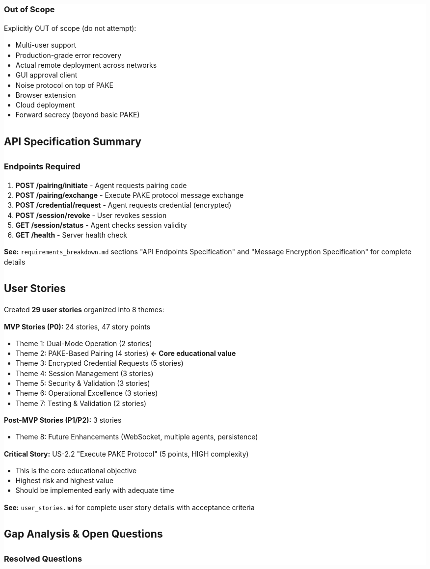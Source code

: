 ### Out of Scope

Explicitly OUT of scope (do not attempt):
- Multi-user support
- Production-grade error recovery
- Actual remote deployment across networks
- GUI approval client
- Noise protocol on top of PAKE
- Browser extension
- Cloud deployment
- Forward secrecy (beyond basic PAKE)

## API Specification Summary

### Endpoints Required

1. **POST /pairing/initiate** - Agent requests pairing code
2. **POST /pairing/exchange** - Execute PAKE protocol message exchange
3. **POST /credential/request** - Agent requests credential (encrypted)
4. **POST /session/revoke** - User revokes session
5. **GET /session/status** - Agent checks session validity
6. **GET /health** - Server health check

**See:** `requirements_breakdown.md` sections "API Endpoints Specification" and "Message Encryption Specification" for complete details

## User Stories

Created **29 user stories** organized into 8 themes:

**MVP Stories (P0):** 24 stories, 47 story points
- Theme 1: Dual-Mode Operation (2 stories)
- Theme 2: PAKE-Based Pairing (4 stories) **← Core educational value**
- Theme 3: Encrypted Credential Requests (5 stories)
- Theme 4: Session Management (3 stories)
- Theme 5: Security & Validation (3 stories)
- Theme 6: Operational Excellence (3 stories)
- Theme 7: Testing & Validation (2 stories)

**Post-MVP Stories (P1/P2):** 3 stories
- Theme 8: Future Enhancements (WebSocket, multiple agents, persistence)

**Critical Story:** US-2.2 "Execute PAKE Protocol" (5 points, HIGH complexity)
- This is the core educational objective
- Highest risk and highest value
- Should be implemented early with adequate time

**See:** `user_stories.md` for complete user story details with acceptance criteria

## Gap Analysis & Open Questions

### Resolved Questions
